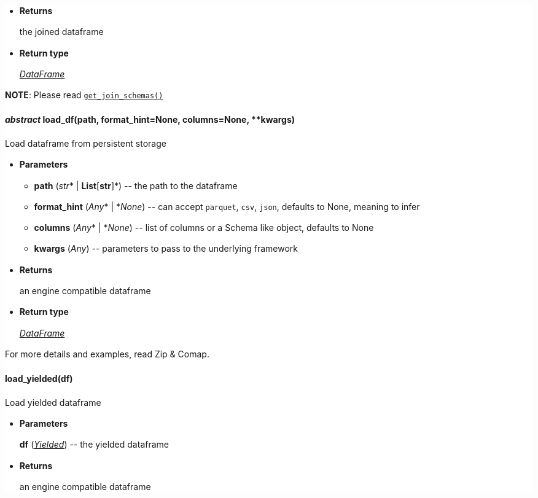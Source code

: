 

* **Returns**

    the joined dataframe



* **Return type**

    [*DataFrame*](fugue.dataframe.md#fugue.dataframe.dataframe.DataFrame)


**NOTE**: Please read [`get_join_schemas()`](fugue.dataframe.md#fugue.dataframe.utils.get_join_schemas)


#### _abstract_ load_df(path, format_hint=None, columns=None, \*\*kwargs)
Load dataframe from persistent storage


* **Parameters**

    
    * **path** (*str** | **List**[**str**]*) -- the path to the dataframe


    * **format_hint** (*Any** | **None*) -- can accept `parquet`, `csv`, `json`,
    defaults to None, meaning to infer


    * **columns** (*Any** | **None*) -- list of columns or a Schema like object, defaults to None


    * **kwargs** (*Any*) -- parameters to pass to the underlying framework



* **Returns**

    an engine compatible dataframe



* **Return type**

    [*DataFrame*](fugue.dataframe.md#fugue.dataframe.dataframe.DataFrame)


For more details and examples, read Zip & Comap.


#### load_yielded(df)
Load yielded dataframe


* **Parameters**

    **df** ([*Yielded*](fugue.collections.md#fugue.collections.yielded.Yielded)) -- the yielded dataframe



* **Returns**

    an engine compatible dataframe

